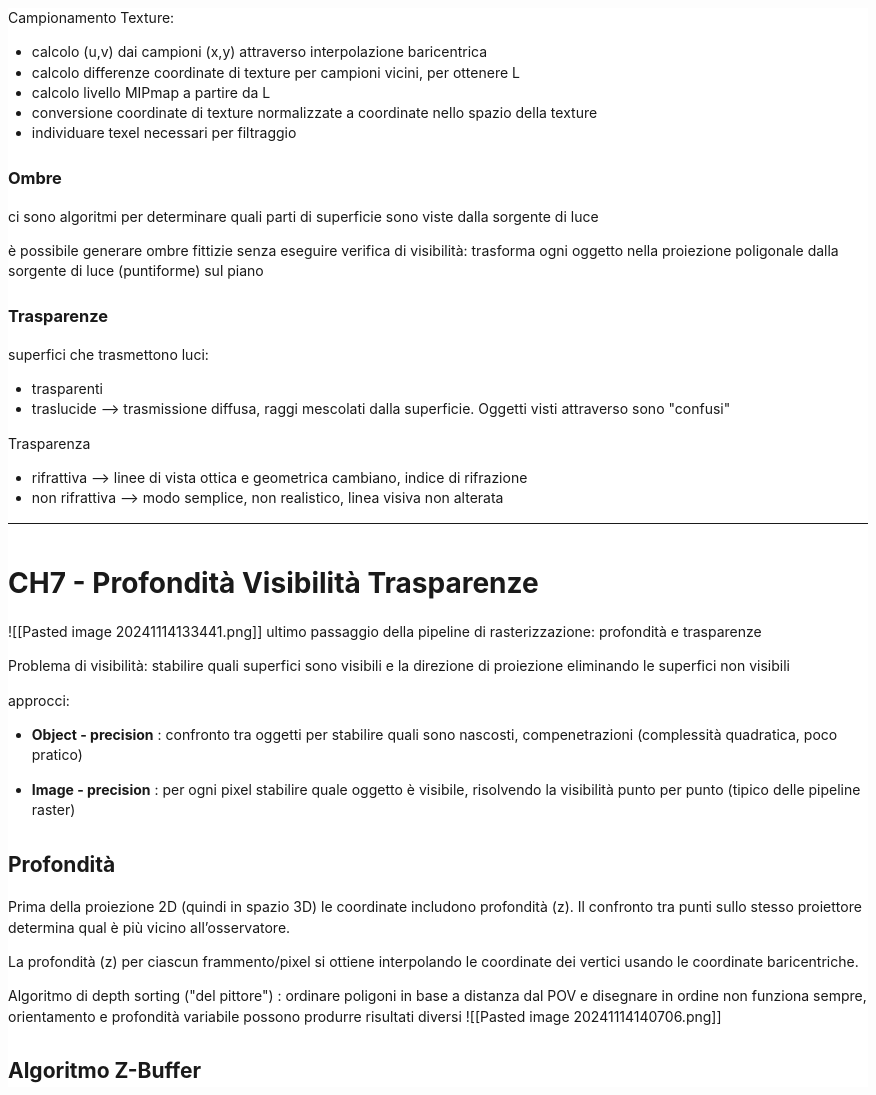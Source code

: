 
Campionamento Texture:
- calcolo (u,v) dai campioni (x,y) attraverso interpolazione baricentrica
- calcolo differenze coordinate di texture per campioni vicini, per ottenere L
- calcolo livello MIPmap a partire da L
- conversione coordinate di texture normalizzate a coordinate nello spazio della texture
- individuare texel necessari per filtraggio
### Ombre

ci sono algoritmi per determinare quali parti di superficie sono viste dalla sorgente di luce

è possibile generare ombre fittizie senza eseguire verifica di visibilità: trasforma ogni oggetto nella proiezione poligonale dalla sorgente di luce (puntiforme) sul piano
### Trasparenze

superfici che trasmettono luci:
- trasparenti
- traslucide --> trasmissione diffusa, raggi mescolati dalla superficie. Oggetti visti attraverso sono "confusi"

Trasparenza
- rifrattiva --> linee di vista ottica e geometrica cambiano, indice di rifrazione
- non rifrattiva --> modo semplice, non realistico, linea visiva non alterata
---
# CH7 - Profondità Visibilità Trasparenze

![[Pasted image 20241114133441.png]]
ultimo passaggio della pipeline di rasterizzazione: profondità e trasparenze

Problema di visibilità: stabilire quali superfici sono visibili e la direzione di proiezione eliminando le superfici non visibili

approcci:
- **Object - precision** : confronto tra oggetti per stabilire quali sono nascosti, compenetrazioni (complessità quadratica, poco pratico) 

- **Image - precision** : per ogni pixel stabilire quale oggetto è visibile, risolvendo la visibilità punto per punto (tipico delle pipeline raster)
## Profondità

Prima della proiezione 2D (quindi in spazio 3D) le coordinate includono profondità (z). Il confronto tra punti sullo stesso proiettore determina qual è più vicino all’osservatore.

La profondità (z) per ciascun frammento/pixel si ottiene interpolando le coordinate dei vertici usando le coordinate baricentriche.

Algoritmo di depth sorting ("del pittore") : ordinare poligoni in base a distanza dal POV e disegnare in ordine
non funziona sempre, orientamento e profondità variabile possono produrre risultati diversi
![[Pasted image 20241114140706.png]]
## Algoritmo Z-Buffer
